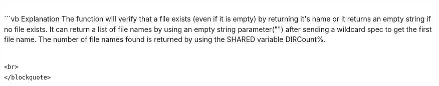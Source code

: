 <br>```vb
Explanation
The function will verify that a file exists (even if it is empty) by
returning it's name or it returns an empty string if no file exists. It
can return a list of file names by using an empty string parameter("")
after sending a wildcard spec to get the first file name. The number of
file names found is returned by using the SHARED variable DIRCount%.
```
  
<br>
</blockquote>
